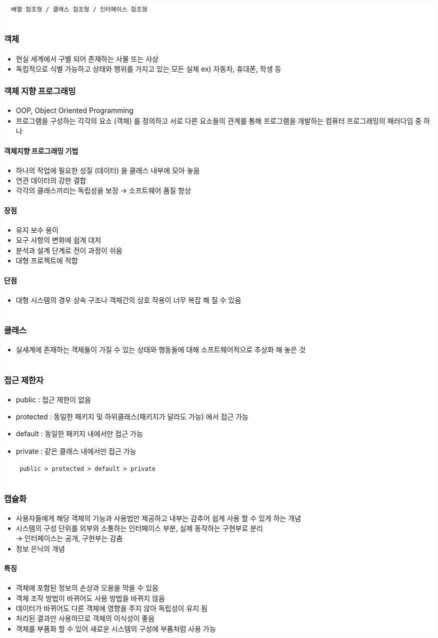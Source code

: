      배열 참조형 / 클래스 참조형 / 인터페이스 참조형 

#

### 객체 
- 현실 세계에서 구별 되어 존재하는 사물 또는 사상
- 독립적으로 식별 가능하고 상태와 행위를 가지고 있는 모든 실체 
ex) 자동차, 휴대폰, 학생 등 

### 객체 지향 프로그래밍 
- OOP, Object Oriented Programming 
- 프로그램을 구성하는 각각의 요소 (객체) 를 정의하고 서로 다른 요소들의 관계를 통해 프로그램을 개발하는 컴퓨터 프로그래밍의 패러다임 중 하나 

#### 객체지향 프로그래밍 기법 
  - 하나의 작업에 필요한 성질 (데이터) 을 클래스 내부에 모아 놓음  
  - 연관 데이터의 강한 결합 
  - 각각의 클래스끼리는 독립성을 보장 
    → 소프트웨어 품질 향상 

#### 장점 
- 유지 보수 용이
- 요구 사항의 변화에 쉽게 대처 
- 분석과 설계 단계로 전이 과정이 쉬움 
- 대형 프로젝트에 적합 

#### 단점 
- 대형 시스템의 경우 상속 구조나 객체간의 상호 작용이 너무 복잡 해 질 수 있음 

#
### 클래스 
- 실세계에 존재하는 객체들이 가질 수 있는 상태와 행동들에 대해 소프트웨어적으로 추상화 해 놓은 것 

#
### 접근 제한자 
 - public : 접근 제한이 없음 
 - protected : 동일한 패키지 및 하위클래스(패키지가 달라도 가능) 에서 접근 가능 
 - default : 동일한 패키지 내에서만 접근 가능 
 - private : 같은 클래스 내에서만 접근 가능 

        public > protected > default > private 

#
### 캡슐화 
- 사용자들에게 해당 객체의 기능과 사용법만 제공하고 내부는 감추어 쉽게 사용 할 수 있게 하는 개념 
- 시스템의 구성 단위를 외부와 소통하는 인터페이스 부분, 실제 동작하는 구현부로 분리   
  → 인터페이스는 공개, 구현부는 감춤 
- 정보 은닉의 개념 

#### 특징 
- 객체에 포함된 정보의 손상과 오용을 막을 수 있음
- 객체 조작 방법이 바뀌어도 사용 방법을 바뀌지 않음
- 데이터가 바뀌어도 다른 객체에 영향을 주지 않아 독립성이 유지 됨 
- 처리된 결과만 사용하므로 객체의 이식성이 좋음 
- 객체를 부품화 할 수 있어 새로운 시스템의 구성에 부품처럼 사용 가능 
